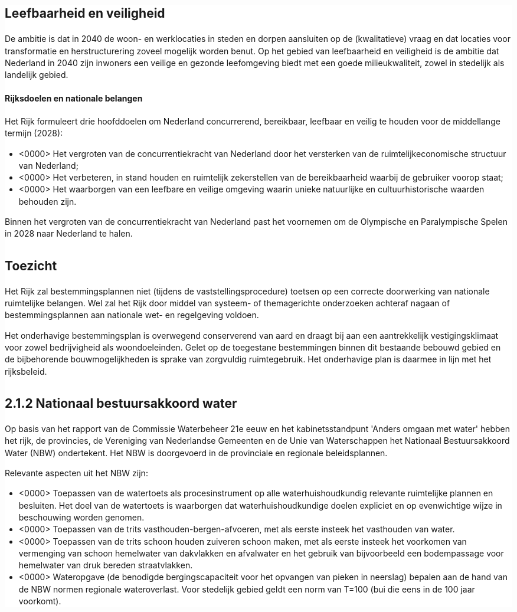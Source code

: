 ## Leefbaarheid en veiligheid

De ambitie is dat in 2040 de woon- en werklocaties in steden en dorpen aansluiten op de (kwalitatieve) vraag en dat locaties voor transformatie en herstructurering zoveel mogelijk worden benut. Op het gebied van leefbaarheid en veiligheid is de ambitie dat Nederland in 2040 zijn inwoners een veilige en gezonde leefomgeving biedt met een goede milieukwaliteit, zowel in stedelijk als landelijk gebied.

#### Rijksdoelen en nationale belangen

Het Rijk formuleert drie hoofddoelen om Nederland concurrerend, bereikbaar, leefbaar en veilig te houden voor de middellange termijn (2028):

- <0000> Het vergroten van de concurrentiekracht van Nederland door het versterken van de ruimtelijkeconomische structuur van Nederland;
- <0000> Het verbeteren, in stand houden en ruimtelijk zekerstellen van de bereikbaarheid waarbij de gebruiker voorop staat;
- <0000> Het waarborgen van een leefbare en veilige omgeving waarin unieke natuurlijke en cultuurhistorische waarden behouden zijn.

Binnen het vergroten van de concurrentiekracht van Nederland past het voornemen om de Olympische en Paralympische Spelen in 2028 naar Nederland te halen.

## Toezicht

Het Rijk zal bestemmingsplannen niet (tijdens de vaststellingsprocedure) toetsen op een correcte doorwerking van nationale ruimtelijke belangen. Wel zal het Rijk door middel van systeem- of themagerichte onderzoeken achteraf nagaan of bestemmingsplannen aan nationale wet- en regelgeving voldoen.

Het onderhavige bestemmingsplan is overwegend conserverend van aard en draagt bij aan een aantrekkelijk vestigingsklimaat voor zowel bedrijvigheid als woondoeleinden. Gelet op de toegestane bestemmingen binnen dit bestaande bebouwd gebied en de bijbehorende bouwmogelijkheden is sprake van zorgvuldig ruimtegebruik. Het onderhavige plan is daarmee in lijn met het rijksbeleid.

## **2.1.2 Nationaal bestuursakkoord water**

Op basis van het rapport van de Commissie Waterbeheer 21e eeuw en het kabinetsstandpunt 'Anders omgaan met water' hebben het rijk, de provincies, de Vereniging van Nederlandse Gemeenten en de Unie van Waterschappen het Nationaal Bestuursakkoord Water (NBW) ondertekent. Het NBW is doorgevoerd in de provinciale en regionale beleidsplannen.

Relevante aspecten uit het NBW zijn:

- <0000> Toepassen van de watertoets als procesinstrument op alle waterhuishoudkundig relevante ruimtelijke plannen en besluiten. Het doel van de watertoets is waarborgen dat waterhuishoudkundige doelen expliciet en op evenwichtige wijze in beschouwing worden genomen.
- <0000> Toepassen van de trits vasthouden-bergen-afvoeren, met als eerste insteek het vasthouden van water.
- <0000> Toepassen van de trits schoon houden zuiveren schoon maken, met als eerste insteek het voorkomen van vermenging van schoon hemelwater van dakvlakken en afvalwater en het gebruik van bijvoorbeeld een bodempassage voor hemelwater van druk bereden straatvlakken.
- <0000> Wateropgave (de benodigde bergingscapaciteit voor het opvangen van pieken in neerslag) bepalen aan de hand van de NBW normen regionale wateroverlast. Voor stedelijk gebied geldt een norm van T=100 (bui die eens in de 100 jaar voorkomt).
